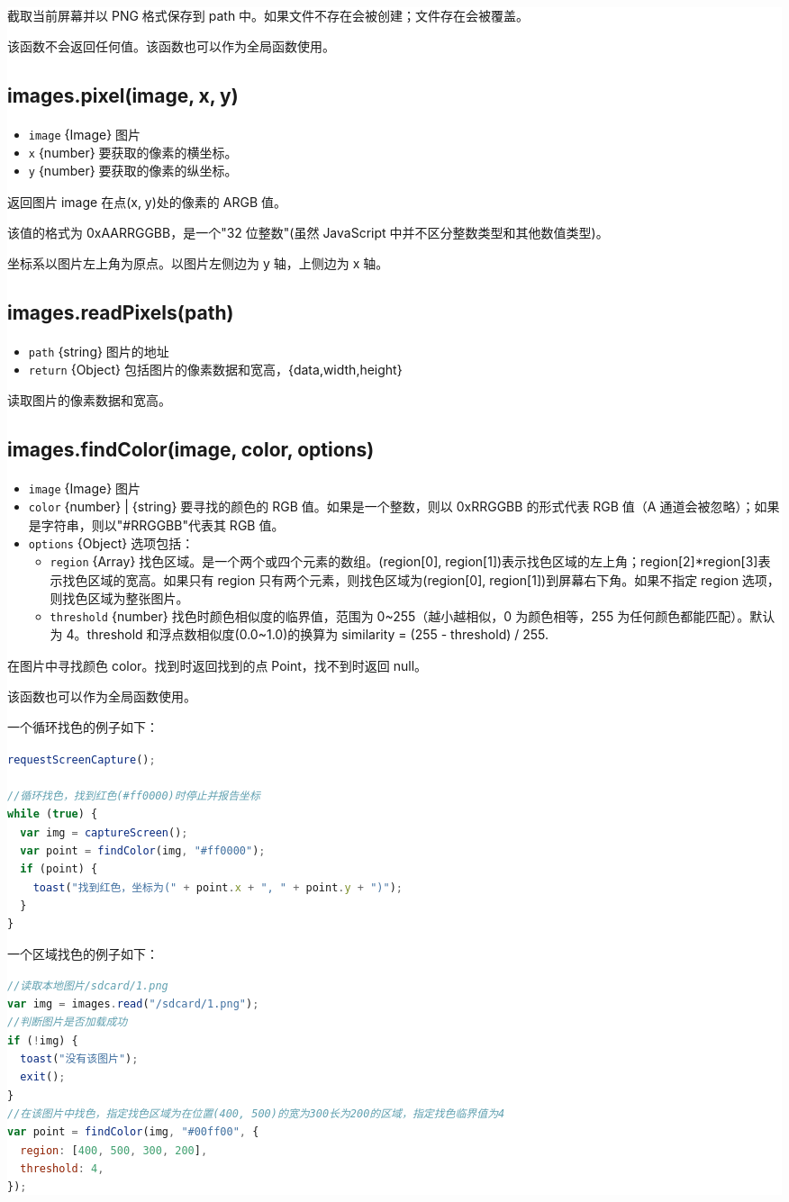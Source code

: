 截取当前屏幕并以 PNG 格式保存到 path 中。如果文件不存在会被创建；文件存在会被覆盖。

该函数不会返回任何值。该函数也可以作为全局函数使用。

## images.pixel(image, x, y)

- `image` \{Image} 图片
- `x` \{number} 要获取的像素的横坐标。
- `y` \{number} 要获取的像素的纵坐标。

返回图片 image 在点(x, y)处的像素的 ARGB 值。

该值的格式为 0xAARRGGBB，是一个"32 位整数"(虽然 JavaScript 中并不区分整数类型和其他数值类型)。

坐标系以图片左上角为原点。以图片左侧边为 y 轴，上侧边为 x 轴。

## images.readPixels(path)

- `path` \{string} 图片的地址
- `return` \{Object} 包括图片的像素数据和宽高，\{data,width,height}

读取图片的像素数据和宽高。

## images.findColor(image, color, options)

- `image` \{Image} 图片
- `color` \{number} | \{string} 要寻找的颜色的 RGB 值。如果是一个整数，则以 0xRRGGBB 的形式代表 RGB 值（A 通道会被忽略）；如果是字符串，则以"#RRGGBB"代表其 RGB 值。
- `options` \{Object} 选项包括：
  - `region` \{Array} 找色区域。是一个两个或四个元素的数组。(region[0], region[1])表示找色区域的左上角；region[2]\*region[3]表示找色区域的宽高。如果只有 region 只有两个元素，则找色区域为(region[0], region[1])到屏幕右下角。如果不指定 region 选项，则找色区域为整张图片。
  - `threshold` \{number} 找色时颜色相似度的临界值，范围为 0~255（越小越相似，0 为颜色相等，255 为任何颜色都能匹配）。默认为 4。threshold 和浮点数相似度(0.0~1.0)的换算为 similarity = (255 - threshold) / 255.

在图片中寻找颜色 color。找到时返回找到的点 Point，找不到时返回 null。

该函数也可以作为全局函数使用。

一个循环找色的例子如下：

```js
requestScreenCapture();

//循环找色，找到红色(#ff0000)时停止并报告坐标
while (true) {
  var img = captureScreen();
  var point = findColor(img, "#ff0000");
  if (point) {
    toast("找到红色，坐标为(" + point.x + ", " + point.y + ")");
  }
}
```

一个区域找色的例子如下：

```js
//读取本地图片/sdcard/1.png
var img = images.read("/sdcard/1.png");
//判断图片是否加载成功
if (!img) {
  toast("没有该图片");
  exit();
}
//在该图片中找色，指定找色区域为在位置(400, 500)的宽为300长为200的区域，指定找色临界值为4
var point = findColor(img, "#00ff00", {
  region: [400, 500, 300, 200],
  threshold: 4,
});
```